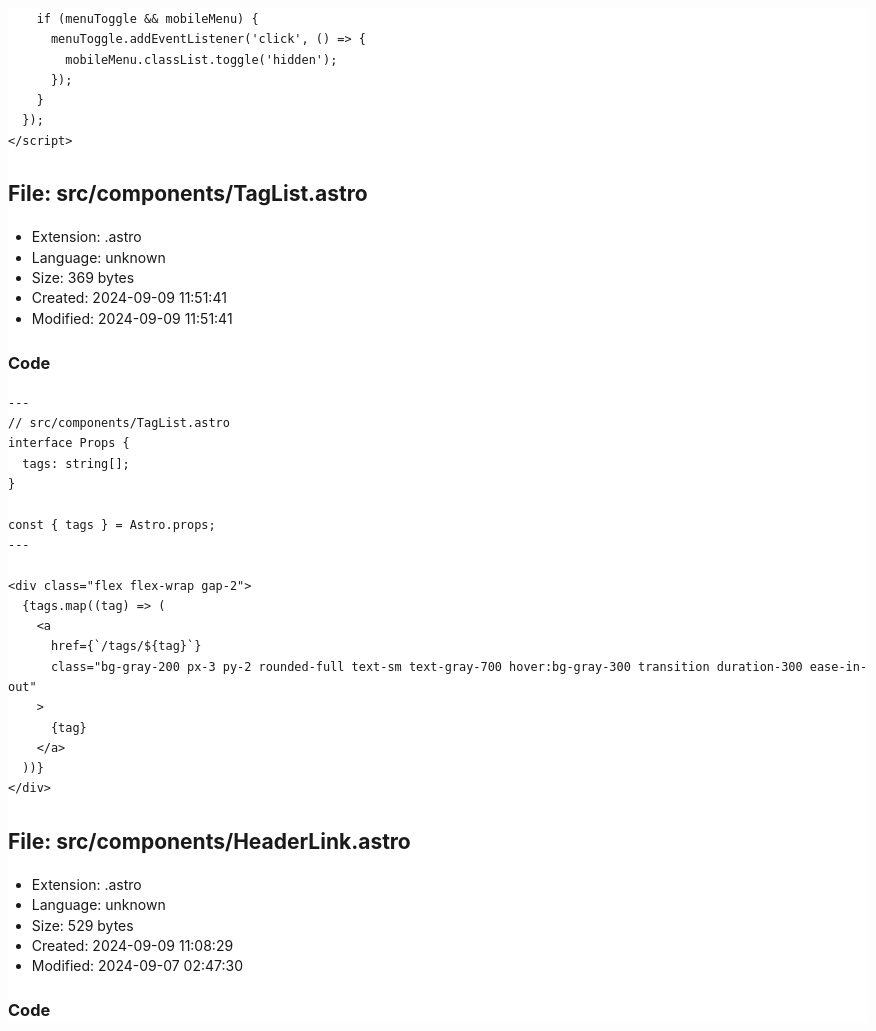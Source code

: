 ```unknown
    if (menuToggle && mobileMenu) {
      menuToggle.addEventListener('click', () => {
        mobileMenu.classList.toggle('hidden');
      });
    }
  });
</script>
```

## File: src/components/TagList.astro

- Extension: .astro
- Language: unknown
- Size: 369 bytes
- Created: 2024-09-09 11:51:41
- Modified: 2024-09-09 11:51:41

### Code

```unknown
---
// src/components/TagList.astro
interface Props {
  tags: string[];
}

const { tags } = Astro.props;
---

<div class="flex flex-wrap gap-2">
  {tags.map((tag) => (
    <a 
      href={`/tags/${tag}`} 
      class="bg-gray-200 px-3 py-2 rounded-full text-sm text-gray-700 hover:bg-gray-300 transition duration-300 ease-in-out"
    >
      {tag}
    </a>
  ))}
</div>
```

## File: src/components/HeaderLink.astro

- Extension: .astro
- Language: unknown
- Size: 529 bytes
- Created: 2024-09-09 11:08:29
- Modified: 2024-09-07 02:47:30

### Code

